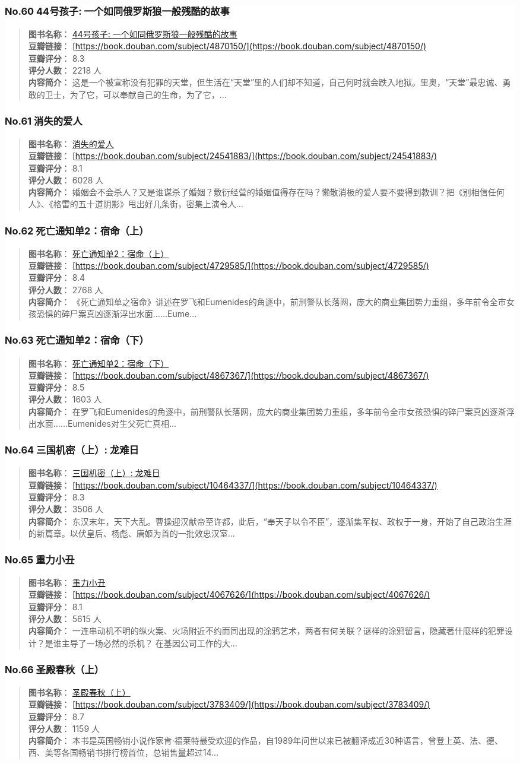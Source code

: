 ### No.60 44号孩子: 一个如同俄罗斯狼一般残酷的故事
 > **图书名称**： [44号孩子: 一个如同俄罗斯狼一般残酷的故事](https://book.douban.com/subject/4870150/)  
 > **豆瓣链接**： [https://book.douban.com/subject/4870150/](https://book.douban.com/subject/4870150/)  
 > **豆瓣评分**： 8.3  
 > **评分人数**： 2218 人  
 > **内容简介**： 这是一个被宣称没有犯罪的天堂，但生活在“天堂”里的人们却不知道，自己何时就会跌入地狱。里奥，“天堂”最忠诚、勇敢的卫士，为了它，可以奉献自己的生命，为了它，...  

### No.61 消失的爱人
 > **图书名称**： [消失的爱人](https://book.douban.com/subject/24541883/)  
 > **豆瓣链接**： [https://book.douban.com/subject/24541883/](https://book.douban.com/subject/24541883/)  
 > **豆瓣评分**： 8.1  
 > **评分人数**： 6028 人  
 > **内容简介**： 婚姻会不会杀人？又是谁谋杀了婚姻？敷衍经营的婚姻值得存在吗？懒散消极的爱人要不要得到教训？把《别相信任何人》、《格雷的五十道阴影》甩出好几条街，密集上演令人...  

### No.62 死亡通知单2：宿命（上）
 > **图书名称**： [死亡通知单2：宿命（上）](https://book.douban.com/subject/4729585/)  
 > **豆瓣链接**： [https://book.douban.com/subject/4729585/](https://book.douban.com/subject/4729585/)  
 > **豆瓣评分**： 8.4  
 > **评分人数**： 2768 人  
 > **内容简介**： 《死亡通知单之宿命》讲述在罗飞和Eumenides的角逐中，前刑警队长落网，庞大的商业集团势力重组，多年前令全市女孩恐惧的碎尸案真凶逐渐浮出水面……Eume...  

### No.63 死亡通知单2：宿命（下）
 > **图书名称**： [死亡通知单2：宿命（下）](https://book.douban.com/subject/4867367/)  
 > **豆瓣链接**： [https://book.douban.com/subject/4867367/](https://book.douban.com/subject/4867367/)  
 > **豆瓣评分**： 8.5  
 > **评分人数**： 1603 人  
 > **内容简介**： 在罗飞和Eumenides的角逐中，前刑警队长落网，庞大的商业集团势力重组，多年前令全市女孩恐惧的碎尸案真凶逐渐浮出水面……Eumenides对生父死亡真相...  

### No.64 三国机密（上）: 龙难日
 > **图书名称**： [三国机密（上）: 龙难日](https://book.douban.com/subject/10464337/)  
 > **豆瓣链接**： [https://book.douban.com/subject/10464337/](https://book.douban.com/subject/10464337/)  
 > **豆瓣评分**： 8.3  
 > **评分人数**： 3506 人  
 > **内容简介**： 东汉末年，天下大乱。曹操迎汉献帝至许都，此后，“奉天子以令不臣”，逐渐集军权、政权于一身，开始了自己政治生涯的新篇章。以伏皇后、杨彪、唐姬为首的一批效忠汉室...  

### No.65 重力小丑
 > **图书名称**： [重力小丑](https://book.douban.com/subject/4067626/)  
 > **豆瓣链接**： [https://book.douban.com/subject/4067626/](https://book.douban.com/subject/4067626/)  
 > **豆瓣评分**： 8.1  
 > **评分人数**： 5615 人  
 > **内容简介**： 一连串动机不明的纵火案、火场附近不约而同出现的涂鸦艺术，两者有何关联？谜样的涂鸦留言，隐藏著什麼样的犯罪设计？是谁主导了一场必然的杀机？
在基因公司工作的大...  

### No.66 圣殿春秋（上）
 > **图书名称**： [圣殿春秋（上）](https://book.douban.com/subject/3783409/)  
 > **豆瓣链接**： [https://book.douban.com/subject/3783409/](https://book.douban.com/subject/3783409/)  
 > **豆瓣评分**： 8.7  
 > **评分人数**： 1159 人  
 > **内容简介**： 本书是英国畅销小说作家肯·福莱特最受欢迎的作品，自1989年问世以来已被翻译成近30种语言，曾登上英、法、德、西、美等各国畅销书排行榜首位，总销售量超过14...  
